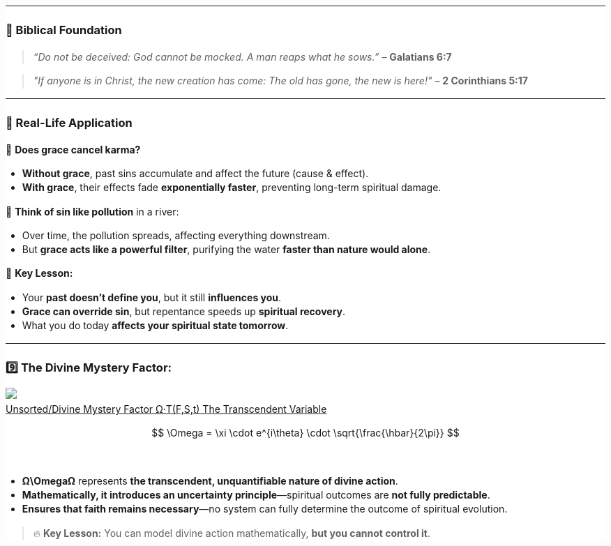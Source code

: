   
---   
   
### **📖 Biblical Foundation**   
   
> _“Do not be deceived: God cannot be mocked. A man reaps what he sows.”_ – **Galatians 6:7**   
   
> _"If anyone is in Christ, the new creation has come: The old has gone, the new is here!"_ – **2 Corinthians 5:17**   
   
   
---   
   
### **🎯 Real-Life Application**   
   
🔄 **Does grace cancel karma?**   
   
   
- **Without grace**, past sins accumulate and affect the future (cause & effect).   
- **With grace**, their effects fade **exponentially faster**, preventing long-term spiritual damage.   
   
🌊 **Think of sin like pollution** in a river:   
   
   
- Over time, the pollution spreads, affecting everything downstream.   
- But **grace acts like a powerful filter**, purifying the water **faster than nature would alone**.   
   
🔄 **Key Lesson:**   
   
   
- Your **past doesn’t define you**, but it still **influences you**.   
- **Grace can override sin**, but repentance speeds up **spiritual recovery**.   
- What you do today **affects your spiritual state tomorrow**.   
   
   
---   
   
### **9️⃣ The Divine Mystery Factor:**   
   
   
![](A%20Laws%20of%20the%20Universe%20PICS/Divine%20mystery%20factor.png)   
[Unsorted/Divine Mystery Factor Ω·T(F,S,t) The Transcendent Variable](/not_created.md)   
   
   
$$
\Omega = \xi \cdot e^{i\theta} \cdot \sqrt{\frac{\hbar}{2\pi}}
$$   
   
​​   
   
   
- **Ω\OmegaΩ** represents **the transcendent, unquantifiable nature of divine action**.   
- **Mathematically, it introduces an uncertainty principle**—spiritual outcomes are **not fully predictable**.   
- **Ensures that faith remains necessary**—no system can fully determine the outcome of spiritual evolution.   
   
> 🔥 **Key Lesson:** You can model divine action mathematically, **but you cannot control it**.   
   